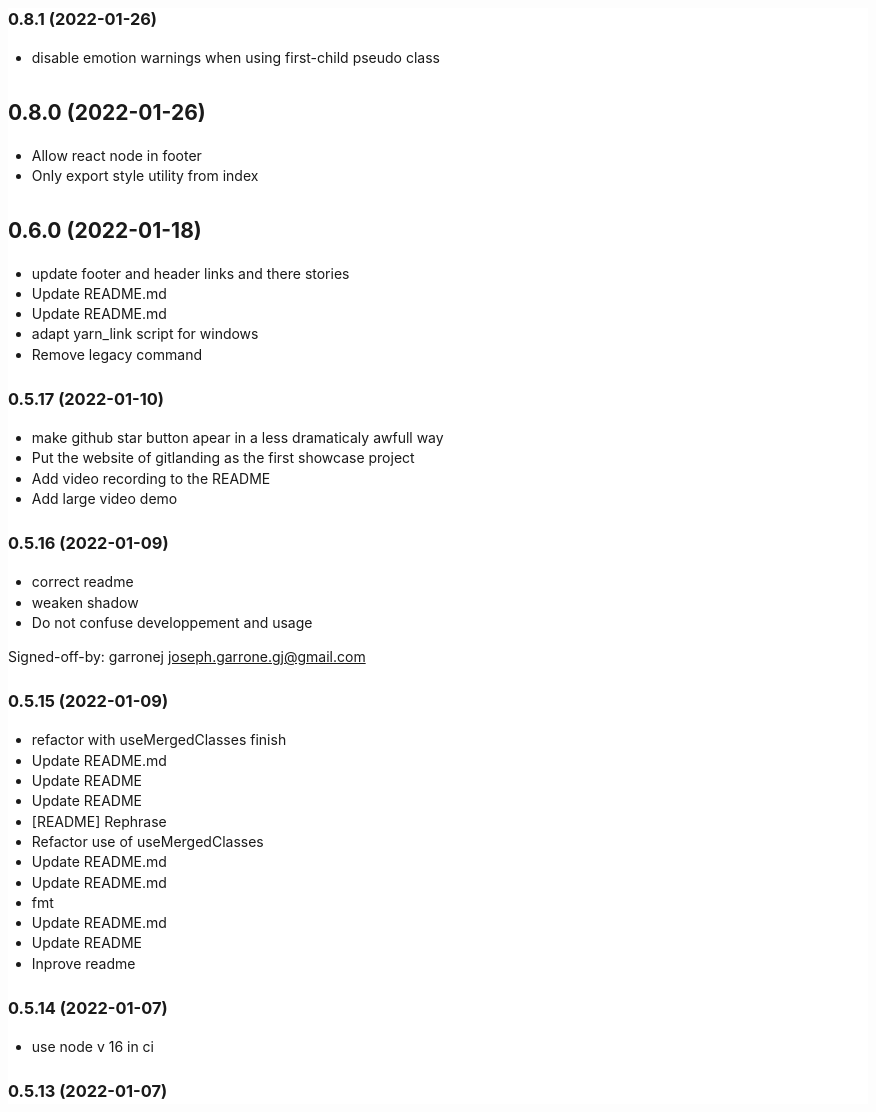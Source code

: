 ### **0.8.1** (2022-01-26)  
  
- disable emotion warnings when using first-child pseudo class    
  
## **0.8.0** (2022-01-26)  
  
- Allow react node in footer  
- Only export style utility from index    
  
## **0.6.0** (2022-01-18)  
  
- update footer and header links and there stories  
- Update README.md  
- Update README.md  
- adapt yarn_link script for windows  
- Remove legacy command    
  
### **0.5.17** (2022-01-10)  
  
- make github star button apear in a less dramaticaly awfull way  
- Put the website of gitlanding as the first showcase project  
- Add video recording to the README  
- Add large video demo    
  
### **0.5.16** (2022-01-09)  
  
- correct readme  
- weaken shadow  
- Do not confuse developpement and usage

Signed-off-by: garronej <joseph.garrone.gj@gmail.com>    
  
### **0.5.15** (2022-01-09)  
  
- refactor with useMergedClasses finish  
- Update README.md  
- Update README  
- Update README  
- [README] Rephrase  
- Refactor use of useMergedClasses  
- Update README.md  
- Update README.md  
- fmt  
- Update README.md  
- Update README  
- Inprove readme    
  
### **0.5.14** (2022-01-07)  
  
- use node v 16 in ci    
  
### **0.5.13** (2022-01-07)  
  